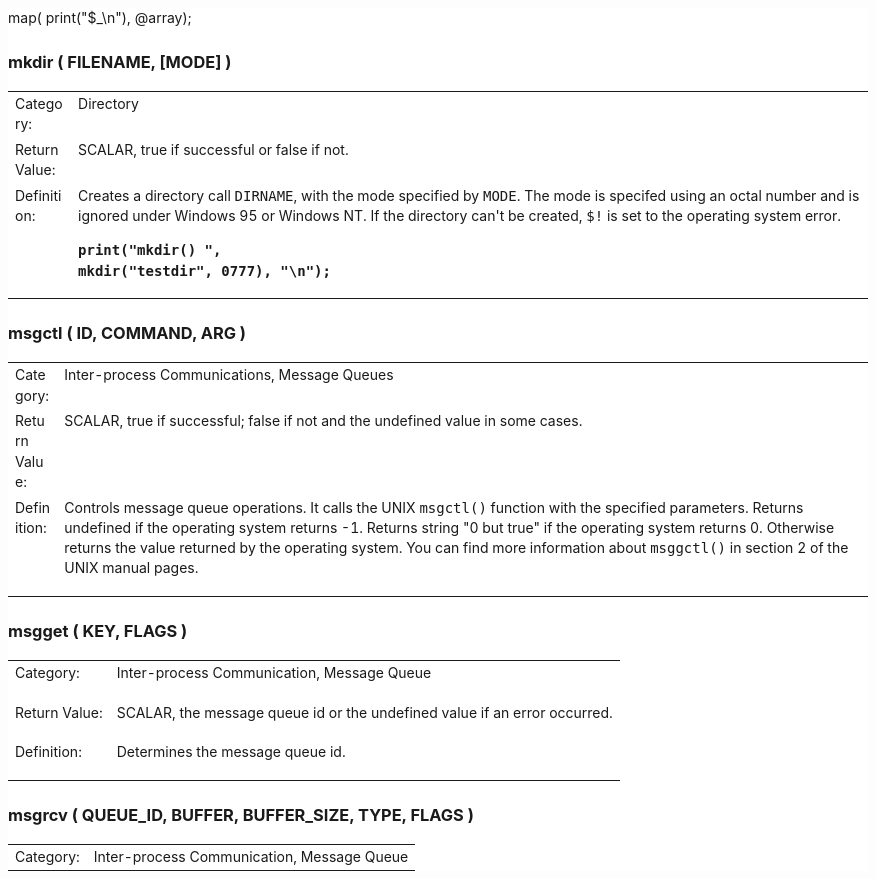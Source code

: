 map( print("$_\n"), @array);</PRE></B></TR></TBODY></TABLE>
<H3><A name="mkdir ( FILENAME, [MODE] )">mkdir ( FILENAME, [MODE] )</A></H3>
<TABLE>
  <TBODY>
  <TR>
    <TD vAlign=top>Category:</TD>
    <TD>Directory 
      <P></P>
  <TR>
    <TD vAlign=top>Return Value:</TD>
    <TD>SCALAR, true if successful or false if not. 
      <P></P>
  <TR>
    <TD vAlign=top>Definition:</TD>
    <TD>Creates a directory call <TT>DIRNAME</TT>, with the mode specified by 
      <TT>MODE</TT>. The mode is specifed using an octal number and is ignored 
      under Windows 95 or Windows NT. If the directory can't be created, 
      <TT>$!</TT> is set to the operating system error. 
      <P><B><PRE>print("mkdir() ",
mkdir("testdir", 0777), "\n");</PRE></B></TR></TBODY></TABLE>
<H3><A name="msgctl ( ID, COMMAND, ARG )">msgctl ( ID, COMMAND, ARG )</A></H3>
<TABLE>
  <TBODY>
  <TR>
    <TD vAlign=top>Category:</TD>
    <TD>Inter-process Communications, Message Queues 
      <P></P>
  <TR>
    <TD vAlign=top>Return Value:</TD>
    <TD>SCALAR, true if successful; false if not and the undefined value in 
      some cases. 
      <P></P>
  <TR>
    <TD vAlign=top>Definition:</TD>
    <TD>Controls message queue operations. It calls the UNIX <TT>msgctl()</TT> 
      function with the specified parameters. Returns undefined if the operating 
      system returns -1. Returns string "0 but true" if the operating system 
      returns 0. Otherwise returns the value returned by the operating system. 
      You can find more information about <TT>msggctl()</TT> in section 2 of the 
      UNIX manual pages. 
      <P></P></TR></TBODY></TABLE>
<H3><A name="msgget ( KEY, FLAGS )">msgget ( KEY, FLAGS )</A></H3>
<TABLE>
  <TBODY>
  <TR>
    <TD vAlign=top>Category:</TD>
    <TD>Inter-process Communication, Message Queue 
      <P></P>
  <TR>
    <TD vAlign=top>Return Value:</TD>
    <TD>SCALAR, the message queue id or the undefined value if an error 
      occurred. 
      <P></P>
  <TR>
    <TD vAlign=top>Definition:</TD>
    <TD>Determines the message queue id. 
      <P></P></TR></TBODY></TABLE>
<H3><A name="msgrcv ( QUEUE_ID, BUFFER, BUFFER_SIZE, TYPE, FLAGS )">msgrcv ( 
QUEUE_ID, BUFFER, BUFFER_SIZE, TYPE, FLAGS )</A></H3>
<TABLE>
  <TBODY>
  <TR>
    <TD vAlign=top>Category:</TD>
    <TD>Inter-process Communication, Message Queue 